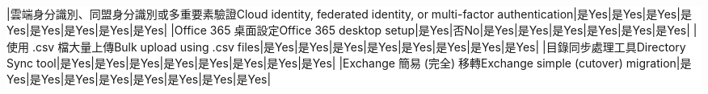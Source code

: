 |<span data-ttu-id="12c2f-417">雲端身分識別、同盟身分識別或多重要素驗證</span><span class="sxs-lookup"><span data-stu-id="12c2f-417">Cloud identity, federated identity, or multi-factor authentication</span></span>|<span data-ttu-id="12c2f-418">是</span><span class="sxs-lookup"><span data-stu-id="12c2f-418">Yes</span></span>|<span data-ttu-id="12c2f-419">是</span><span class="sxs-lookup"><span data-stu-id="12c2f-419">Yes</span></span>|<span data-ttu-id="12c2f-420">是</span><span class="sxs-lookup"><span data-stu-id="12c2f-420">Yes</span></span>|<span data-ttu-id="12c2f-421">是</span><span class="sxs-lookup"><span data-stu-id="12c2f-421">Yes</span></span>|<span data-ttu-id="12c2f-422">是</span><span class="sxs-lookup"><span data-stu-id="12c2f-422">Yes</span></span>|<span data-ttu-id="12c2f-423">是</span><span class="sxs-lookup"><span data-stu-id="12c2f-423">Yes</span></span>|<span data-ttu-id="12c2f-424">是</span><span class="sxs-lookup"><span data-stu-id="12c2f-424">Yes</span></span>|<span data-ttu-id="12c2f-425">是</span><span class="sxs-lookup"><span data-stu-id="12c2f-425">Yes</span></span>|
|<span data-ttu-id="12c2f-426">Office 365 桌面設定</span><span class="sxs-lookup"><span data-stu-id="12c2f-426">Office 365 desktop setup</span></span>|<span data-ttu-id="12c2f-427">是</span><span class="sxs-lookup"><span data-stu-id="12c2f-427">Yes</span></span>|<span data-ttu-id="12c2f-428">否</span><span class="sxs-lookup"><span data-stu-id="12c2f-428">No</span></span>|<span data-ttu-id="12c2f-429">是</span><span class="sxs-lookup"><span data-stu-id="12c2f-429">Yes</span></span>|<span data-ttu-id="12c2f-430">是</span><span class="sxs-lookup"><span data-stu-id="12c2f-430">Yes</span></span>|<span data-ttu-id="12c2f-431">是</span><span class="sxs-lookup"><span data-stu-id="12c2f-431">Yes</span></span>|<span data-ttu-id="12c2f-432">是</span><span class="sxs-lookup"><span data-stu-id="12c2f-432">Yes</span></span>|<span data-ttu-id="12c2f-433">是</span><span class="sxs-lookup"><span data-stu-id="12c2f-433">Yes</span></span>|<span data-ttu-id="12c2f-434">是</span><span class="sxs-lookup"><span data-stu-id="12c2f-434">Yes</span></span>|
|<span data-ttu-id="12c2f-435">使用 .csv 檔大量上傳</span><span class="sxs-lookup"><span data-stu-id="12c2f-435">Bulk upload using .csv files</span></span>|<span data-ttu-id="12c2f-436">是</span><span class="sxs-lookup"><span data-stu-id="12c2f-436">Yes</span></span>|<span data-ttu-id="12c2f-437">是</span><span class="sxs-lookup"><span data-stu-id="12c2f-437">Yes</span></span>|<span data-ttu-id="12c2f-438">是</span><span class="sxs-lookup"><span data-stu-id="12c2f-438">Yes</span></span>|<span data-ttu-id="12c2f-439">是</span><span class="sxs-lookup"><span data-stu-id="12c2f-439">Yes</span></span>|<span data-ttu-id="12c2f-440">是</span><span class="sxs-lookup"><span data-stu-id="12c2f-440">Yes</span></span>|<span data-ttu-id="12c2f-441">是</span><span class="sxs-lookup"><span data-stu-id="12c2f-441">Yes</span></span>|<span data-ttu-id="12c2f-442">是</span><span class="sxs-lookup"><span data-stu-id="12c2f-442">Yes</span></span>|<span data-ttu-id="12c2f-443">是</span><span class="sxs-lookup"><span data-stu-id="12c2f-443">Yes</span></span>|
|<span data-ttu-id="12c2f-444">目錄同步處理工具</span><span class="sxs-lookup"><span data-stu-id="12c2f-444">Directory Sync tool</span></span>|<span data-ttu-id="12c2f-445">是</span><span class="sxs-lookup"><span data-stu-id="12c2f-445">Yes</span></span>|<span data-ttu-id="12c2f-446">是</span><span class="sxs-lookup"><span data-stu-id="12c2f-446">Yes</span></span>|<span data-ttu-id="12c2f-447">是</span><span class="sxs-lookup"><span data-stu-id="12c2f-447">Yes</span></span>|<span data-ttu-id="12c2f-448">是</span><span class="sxs-lookup"><span data-stu-id="12c2f-448">Yes</span></span>|<span data-ttu-id="12c2f-449">是</span><span class="sxs-lookup"><span data-stu-id="12c2f-449">Yes</span></span>|<span data-ttu-id="12c2f-450">是</span><span class="sxs-lookup"><span data-stu-id="12c2f-450">Yes</span></span>|<span data-ttu-id="12c2f-451">是</span><span class="sxs-lookup"><span data-stu-id="12c2f-451">Yes</span></span>|<span data-ttu-id="12c2f-452">是</span><span class="sxs-lookup"><span data-stu-id="12c2f-452">Yes</span></span>|
|<span data-ttu-id="12c2f-453">Exchange 簡易 (完全) 移轉</span><span class="sxs-lookup"><span data-stu-id="12c2f-453">Exchange simple (cutover) migration</span></span>|<span data-ttu-id="12c2f-454">是</span><span class="sxs-lookup"><span data-stu-id="12c2f-454">Yes</span></span>|<span data-ttu-id="12c2f-455">是</span><span class="sxs-lookup"><span data-stu-id="12c2f-455">Yes</span></span>|<span data-ttu-id="12c2f-456">是</span><span class="sxs-lookup"><span data-stu-id="12c2f-456">Yes</span></span>|<span data-ttu-id="12c2f-457">是</span><span class="sxs-lookup"><span data-stu-id="12c2f-457">Yes</span></span>|<span data-ttu-id="12c2f-458">是</span><span class="sxs-lookup"><span data-stu-id="12c2f-458">Yes</span></span>|<span data-ttu-id="12c2f-459">是</span><span class="sxs-lookup"><span data-stu-id="12c2f-459">Yes</span></span>|<span data-ttu-id="12c2f-460">是</span><span class="sxs-lookup"><span data-stu-id="12c2f-460">Yes</span></span>|<span data-ttu-id="12c2f-461">是</span><span class="sxs-lookup"><span data-stu-id="12c2f-461">Yes</span></span>|